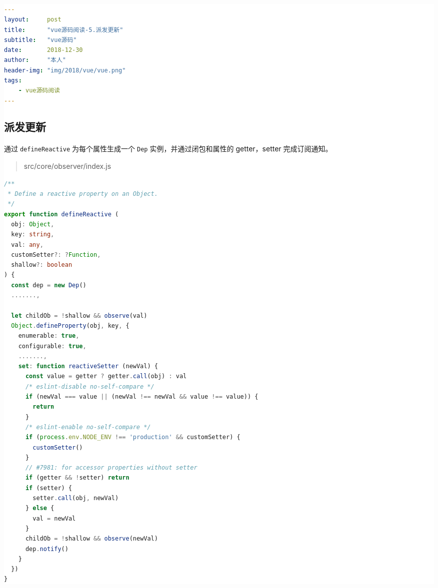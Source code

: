 ```yaml
---
layout:     post
title:      "vue源码阅读-5.派发更新"
subtitle:   "vue源码"
date:       2018-12-30
author:     "本人"
header-img: "img/2018/vue/vue.png"
tags:
    - vue源码阅读
---
```



## 派发更新

通过 `defineReactive` 为每个属性生成一个 `Dep` 实例，并通过闭包和属性的 getter，setter 完成订阅通知。

> src/core/observer/index.js

```typescript
/**
 * Define a reactive property on an Object.
 */
export function defineReactive (
  obj: Object,
  key: string,
  val: any,
  customSetter?: ?Function,
  shallow?: boolean
) {
  const dep = new Dep()
  .......,

  let childOb = !shallow && observe(val)
  Object.defineProperty(obj, key, {
    enumerable: true,
    configurable: true,
    .......,
    set: function reactiveSetter (newVal) {
      const value = getter ? getter.call(obj) : val
      /* eslint-disable no-self-compare */
      if (newVal === value || (newVal !== newVal && value !== value)) {
        return
      }
      /* eslint-enable no-self-compare */
      if (process.env.NODE_ENV !== 'production' && customSetter) {
        customSetter()
      }
      // #7981: for accessor properties without setter
      if (getter && !setter) return
      if (setter) {
        setter.call(obj, newVal)
      } else {
        val = newVal
      }
      childOb = !shallow && observe(newVal)
      dep.notify()
    }
  })
}
```
